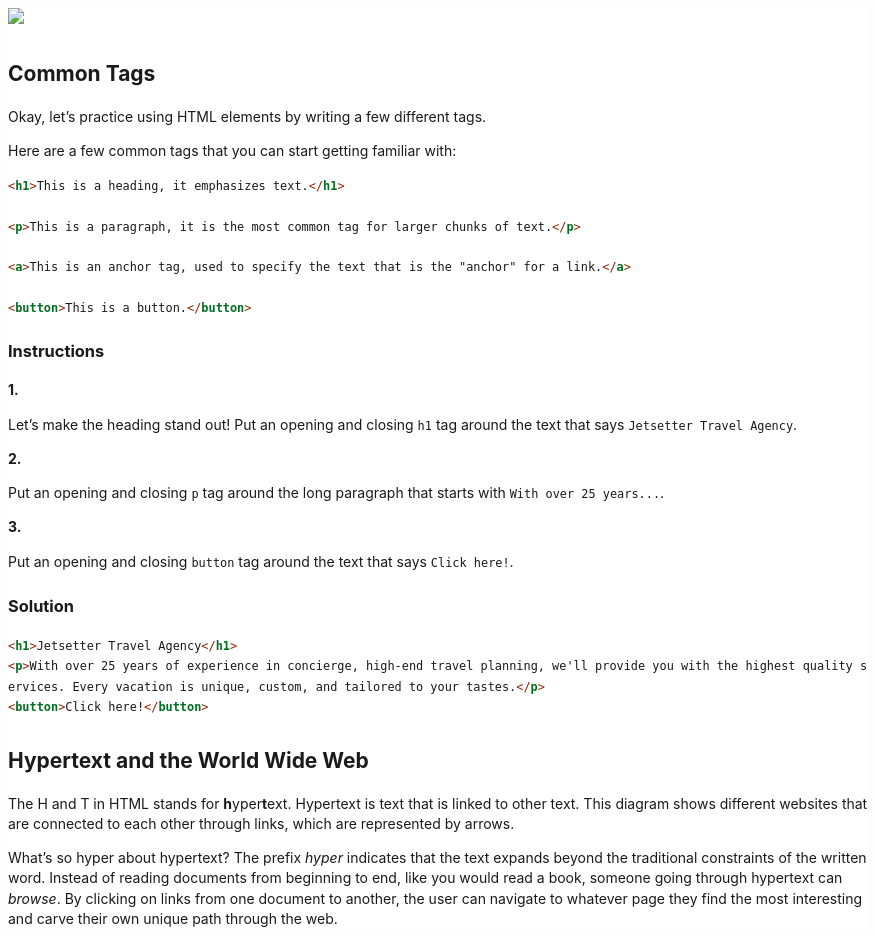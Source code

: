 <img src="https://content.codecademy.com/courses/learn-html/elements-and-structure/html%20lesson%20image.svg" class="gamut-1h2re45-imageStyles-imageStyles e1xtjyf0">

## Common Tags

Okay, let’s practice using HTML elements by writing a few different
tags.

Here are a few common tags that you can start getting familiar with:

``` html
<h1>This is a heading, it emphasizes text.</h1>
 
<p>This is a paragraph, it is the most common tag for larger chunks of text.</p>
 
<a>This is an anchor tag, used to specify the text that is the "anchor" for a link.</a>
 
<button>This is a button.</button>
```

### Instructions

**1.**

Let’s make the heading stand out! Put an opening and closing `h1` tag
around the text that says `Jetsetter Travel Agency`.

**2.**

Put an opening and closing `p` tag around the long paragraph that starts
with `With over 25 years...`.

**3.**

Put an opening and closing `button` tag around the text that says
`Click here!`.

### Solution

``` html
<h1>Jetsetter Travel Agency</h1>
<p>With over 25 years of experience in concierge, high-end travel planning, we'll provide you with the highest quality services. Every vacation is unique, custom, and tailored to your tastes.</p>
<button>Click here!</button>
```

## Hypertext and the World Wide Web

The H and T in HTML stands for **h**yper**t**ext. Hypertext is text that
is linked to other text. This diagram shows different websites that are
connected to each other through links, which are represented by arrows.

What’s so hyper about hypertext? The prefix *hyper* indicates that the
text expands beyond the traditional constraints of the written word.
Instead of reading documents from beginning to end, like you would read
a book, someone going through hypertext can *browse*. By clicking on
links from one document to another, the user can navigate to whatever
page they find the most interesting and carve their own unique path
through the web.
